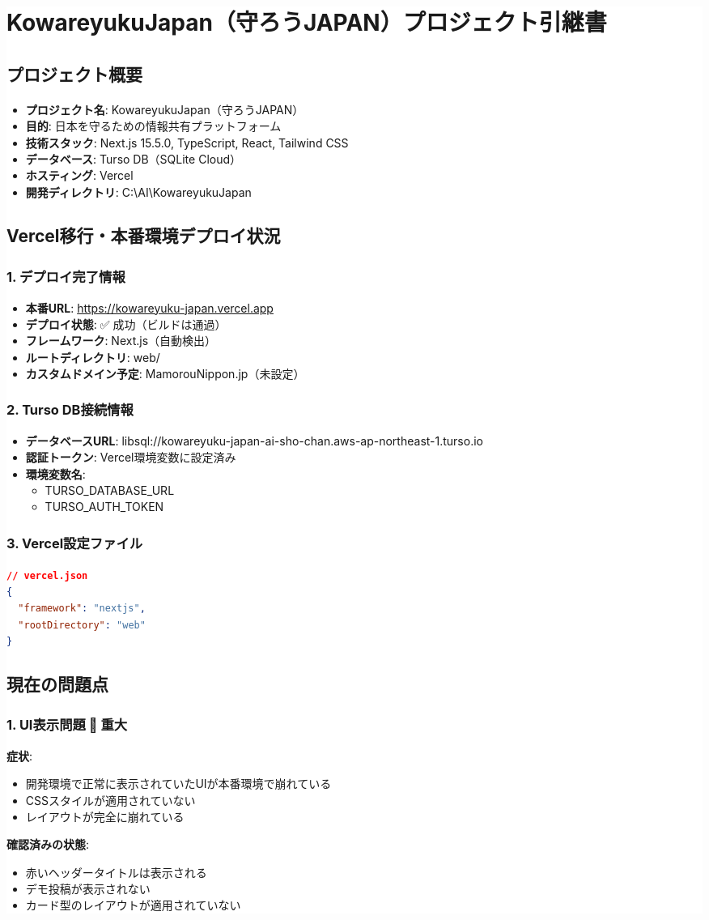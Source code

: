 # KowareyukuJapan（守ろうJAPAN）プロジェクト引継書

## プロジェクト概要
- **プロジェクト名**: KowareyukuJapan（守ろうJAPAN）
- **目的**: 日本を守るための情報共有プラットフォーム
- **技術スタック**: Next.js 15.5.0, TypeScript, React, Tailwind CSS
- **データベース**: Turso DB（SQLite Cloud）
- **ホスティング**: Vercel
- **開発ディレクトリ**: C:\AI\KowareyukuJapan

## Vercel移行・本番環境デプロイ状況

### 1. デプロイ完了情報
- **本番URL**: https://kowareyuku-japan.vercel.app
- **デプロイ状態**: ✅ 成功（ビルドは通過）
- **フレームワーク**: Next.js（自動検出）
- **ルートディレクトリ**: web/
- **カスタムドメイン予定**: MamorouNippon.jp（未設定）

### 2. Turso DB接続情報
- **データベースURL**: libsql://kowareyuku-japan-ai-sho-chan.aws-ap-northeast-1.turso.io
- **認証トークン**: Vercel環境変数に設定済み
- **環境変数名**: 
  - TURSO_DATABASE_URL
  - TURSO_AUTH_TOKEN

### 3. Vercel設定ファイル
```json
// vercel.json
{
  "framework": "nextjs",
  "rootDirectory": "web"
}
```

## 現在の問題点

### 1. UI表示問題 🔴 重大
**症状**: 
- 開発環境で正常に表示されていたUIが本番環境で崩れている
- CSSスタイルが適用されていない
- レイアウトが完全に崩れている

**確認済みの状態**:
- 赤いヘッダータイトルは表示される
- デモ投稿が表示されない
- カード型のレイアウトが適用されていない
